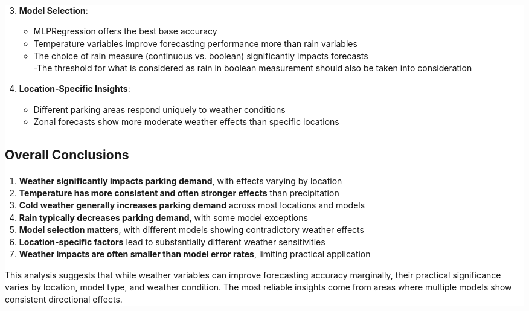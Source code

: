 3. **Model Selection**:
   - MLPRegression offers the best base accuracy
   - Temperature variables improve forecasting performance more than rain variables
   - The choice of rain measure (continuous vs. boolean) significantly impacts forecasts  
      -The threshold for what is considered as rain in boolean measurement should also be taken into consideration 

4. **Location-Specific Insights**:
   - Different parking areas respond uniquely to weather conditions
   - Zonal forecasts show more moderate weather effects than specific locations

## Overall Conclusions

1. **Weather significantly impacts parking demand**, with effects varying by location
2. **Temperature has more consistent and often stronger effects** than precipitation
3. **Cold weather generally increases parking demand** across most locations and models
4. **Rain typically decreases parking demand**, with some model exceptions
5. **Model selection matters**, with different models showing contradictory weather effects
6. **Location-specific factors** lead to substantially different weather sensitivities
7. **Weather impacts are often smaller than model error rates**, limiting practical application

This analysis suggests that while weather variables can improve forecasting accuracy marginally, their practical significance varies by location, model type, and weather condition. The most reliable insights come from areas where multiple models show consistent directional effects.